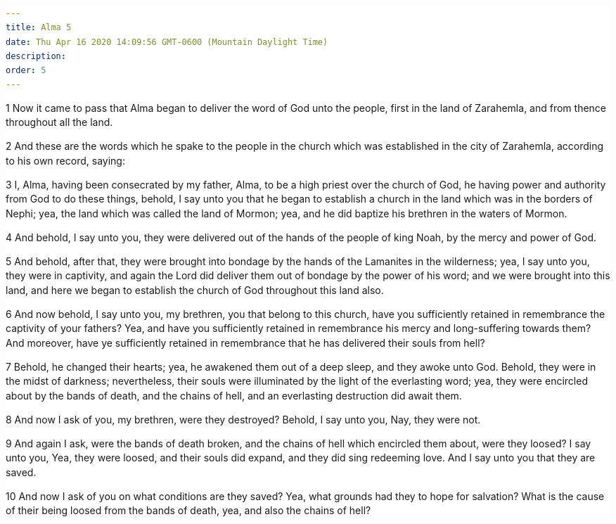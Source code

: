```yaml
---
title: Alma 5
date: Thu Apr 16 2020 14:09:56 GMT-0600 (Mountain Daylight Time)
description: 
order: 5
---
```


<p>
  1 Now it came to pass that Alma began to deliver the word of God unto the
  people, first in the land of Zarahemla, and from thence throughout all the
  land.
</p>
<p>
  2 And these are the words which he spake to the people in the church which was
  established in the city of Zarahemla, according to his own record, saying:
</p>
<p>
  3 I, Alma, having been consecrated by my father, Alma, to be a high priest
  over the church of God, he having power and authority from God to do these
  things, behold, I say unto you that he began to establish a church in the land
  which was in the borders of Nephi; yea, the land which was called the land of
  Mormon; yea, and he did baptize his brethren in the waters of Mormon.
</p>
<p>
  4 And behold, I say unto you, they were delivered out of the hands of the
  people of king Noah, by the mercy and power of God.
</p>
<p>
  5 And behold, after that, they were brought into bondage by the hands of the
  Lamanites in the wilderness; yea, I say unto you, they were in captivity, and
  again the Lord did deliver them out of bondage by the power of his word; and
  we were brought into this land, and here we began to establish the church of
  God throughout this land also.
</p>
<p>
  6 And now behold, I say unto you, my brethren, you that belong to this church,
  have you sufficiently retained in remembrance the captivity of your fathers?
  Yea, and have you sufficiently retained in remembrance his mercy and
  long-suffering towards them? And moreover, have ye sufficiently retained in
  remembrance that he has delivered their souls from hell?
</p>
<p>
  7 Behold, he changed their hearts; yea, he awakened them out of a deep sleep,
  and they awoke unto God. Behold, they were in the midst of darkness;
  nevertheless, their souls were illuminated by the light of the everlasting
  word; yea, they were encircled about by the bands of death, and the chains of
  hell, and an everlasting destruction did await them.
</p>
<p>
  8 And now I ask of you, my brethren, were they destroyed? Behold, I say unto
  you, Nay, they were not.
</p>
<p>
  9 And again I ask, were the bands of death broken, and the chains of hell
  which encircled them about, were they loosed? I say unto you, Yea, they were
  loosed, and their souls did expand, and they did sing redeeming love. And I
  say unto you that they are saved.
</p>
<p>
  10 And now I ask of you on what conditions are they saved? Yea, what grounds
  had they to hope for salvation? What is the cause of their being loosed from
  the bands of death, yea, and also the chains of hell?